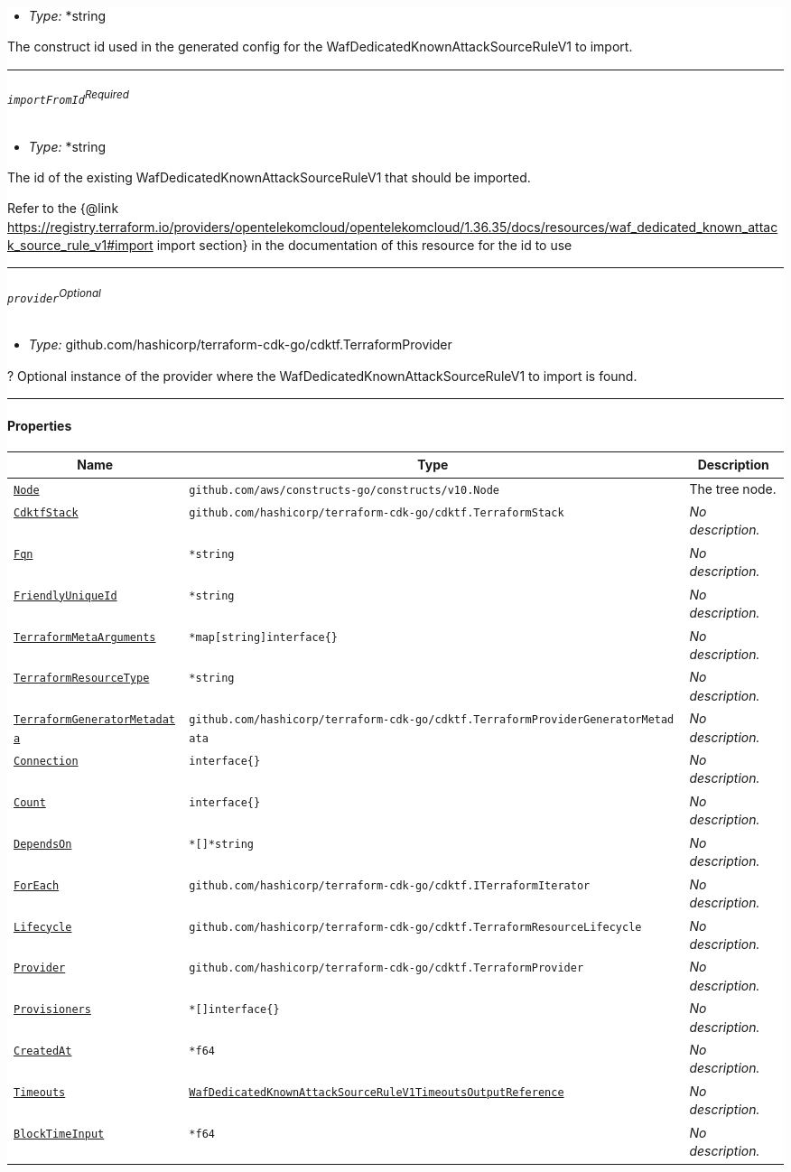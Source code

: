 - *Type:* *string

The construct id used in the generated config for the WafDedicatedKnownAttackSourceRuleV1 to import.

---

###### `importFromId`<sup>Required</sup> <a name="importFromId" id="@cdktf/provider-opentelekomcloud.wafDedicatedKnownAttackSourceRuleV1.WafDedicatedKnownAttackSourceRuleV1.generateConfigForImport.parameter.importFromId"></a>

- *Type:* *string

The id of the existing WafDedicatedKnownAttackSourceRuleV1 that should be imported.

Refer to the {@link https://registry.terraform.io/providers/opentelekomcloud/opentelekomcloud/1.36.35/docs/resources/waf_dedicated_known_attack_source_rule_v1#import import section} in the documentation of this resource for the id to use

---

###### `provider`<sup>Optional</sup> <a name="provider" id="@cdktf/provider-opentelekomcloud.wafDedicatedKnownAttackSourceRuleV1.WafDedicatedKnownAttackSourceRuleV1.generateConfigForImport.parameter.provider"></a>

- *Type:* github.com/hashicorp/terraform-cdk-go/cdktf.TerraformProvider

? Optional instance of the provider where the WafDedicatedKnownAttackSourceRuleV1 to import is found.

---

#### Properties <a name="Properties" id="Properties"></a>

| **Name** | **Type** | **Description** |
| --- | --- | --- |
| <code><a href="#@cdktf/provider-opentelekomcloud.wafDedicatedKnownAttackSourceRuleV1.WafDedicatedKnownAttackSourceRuleV1.property.node">Node</a></code> | <code>github.com/aws/constructs-go/constructs/v10.Node</code> | The tree node. |
| <code><a href="#@cdktf/provider-opentelekomcloud.wafDedicatedKnownAttackSourceRuleV1.WafDedicatedKnownAttackSourceRuleV1.property.cdktfStack">CdktfStack</a></code> | <code>github.com/hashicorp/terraform-cdk-go/cdktf.TerraformStack</code> | *No description.* |
| <code><a href="#@cdktf/provider-opentelekomcloud.wafDedicatedKnownAttackSourceRuleV1.WafDedicatedKnownAttackSourceRuleV1.property.fqn">Fqn</a></code> | <code>*string</code> | *No description.* |
| <code><a href="#@cdktf/provider-opentelekomcloud.wafDedicatedKnownAttackSourceRuleV1.WafDedicatedKnownAttackSourceRuleV1.property.friendlyUniqueId">FriendlyUniqueId</a></code> | <code>*string</code> | *No description.* |
| <code><a href="#@cdktf/provider-opentelekomcloud.wafDedicatedKnownAttackSourceRuleV1.WafDedicatedKnownAttackSourceRuleV1.property.terraformMetaArguments">TerraformMetaArguments</a></code> | <code>*map[string]interface{}</code> | *No description.* |
| <code><a href="#@cdktf/provider-opentelekomcloud.wafDedicatedKnownAttackSourceRuleV1.WafDedicatedKnownAttackSourceRuleV1.property.terraformResourceType">TerraformResourceType</a></code> | <code>*string</code> | *No description.* |
| <code><a href="#@cdktf/provider-opentelekomcloud.wafDedicatedKnownAttackSourceRuleV1.WafDedicatedKnownAttackSourceRuleV1.property.terraformGeneratorMetadata">TerraformGeneratorMetadata</a></code> | <code>github.com/hashicorp/terraform-cdk-go/cdktf.TerraformProviderGeneratorMetadata</code> | *No description.* |
| <code><a href="#@cdktf/provider-opentelekomcloud.wafDedicatedKnownAttackSourceRuleV1.WafDedicatedKnownAttackSourceRuleV1.property.connection">Connection</a></code> | <code>interface{}</code> | *No description.* |
| <code><a href="#@cdktf/provider-opentelekomcloud.wafDedicatedKnownAttackSourceRuleV1.WafDedicatedKnownAttackSourceRuleV1.property.count">Count</a></code> | <code>interface{}</code> | *No description.* |
| <code><a href="#@cdktf/provider-opentelekomcloud.wafDedicatedKnownAttackSourceRuleV1.WafDedicatedKnownAttackSourceRuleV1.property.dependsOn">DependsOn</a></code> | <code>*[]*string</code> | *No description.* |
| <code><a href="#@cdktf/provider-opentelekomcloud.wafDedicatedKnownAttackSourceRuleV1.WafDedicatedKnownAttackSourceRuleV1.property.forEach">ForEach</a></code> | <code>github.com/hashicorp/terraform-cdk-go/cdktf.ITerraformIterator</code> | *No description.* |
| <code><a href="#@cdktf/provider-opentelekomcloud.wafDedicatedKnownAttackSourceRuleV1.WafDedicatedKnownAttackSourceRuleV1.property.lifecycle">Lifecycle</a></code> | <code>github.com/hashicorp/terraform-cdk-go/cdktf.TerraformResourceLifecycle</code> | *No description.* |
| <code><a href="#@cdktf/provider-opentelekomcloud.wafDedicatedKnownAttackSourceRuleV1.WafDedicatedKnownAttackSourceRuleV1.property.provider">Provider</a></code> | <code>github.com/hashicorp/terraform-cdk-go/cdktf.TerraformProvider</code> | *No description.* |
| <code><a href="#@cdktf/provider-opentelekomcloud.wafDedicatedKnownAttackSourceRuleV1.WafDedicatedKnownAttackSourceRuleV1.property.provisioners">Provisioners</a></code> | <code>*[]interface{}</code> | *No description.* |
| <code><a href="#@cdktf/provider-opentelekomcloud.wafDedicatedKnownAttackSourceRuleV1.WafDedicatedKnownAttackSourceRuleV1.property.createdAt">CreatedAt</a></code> | <code>*f64</code> | *No description.* |
| <code><a href="#@cdktf/provider-opentelekomcloud.wafDedicatedKnownAttackSourceRuleV1.WafDedicatedKnownAttackSourceRuleV1.property.timeouts">Timeouts</a></code> | <code><a href="#@cdktf/provider-opentelekomcloud.wafDedicatedKnownAttackSourceRuleV1.WafDedicatedKnownAttackSourceRuleV1TimeoutsOutputReference">WafDedicatedKnownAttackSourceRuleV1TimeoutsOutputReference</a></code> | *No description.* |
| <code><a href="#@cdktf/provider-opentelekomcloud.wafDedicatedKnownAttackSourceRuleV1.WafDedicatedKnownAttackSourceRuleV1.property.blockTimeInput">BlockTimeInput</a></code> | <code>*f64</code> | *No description.* |